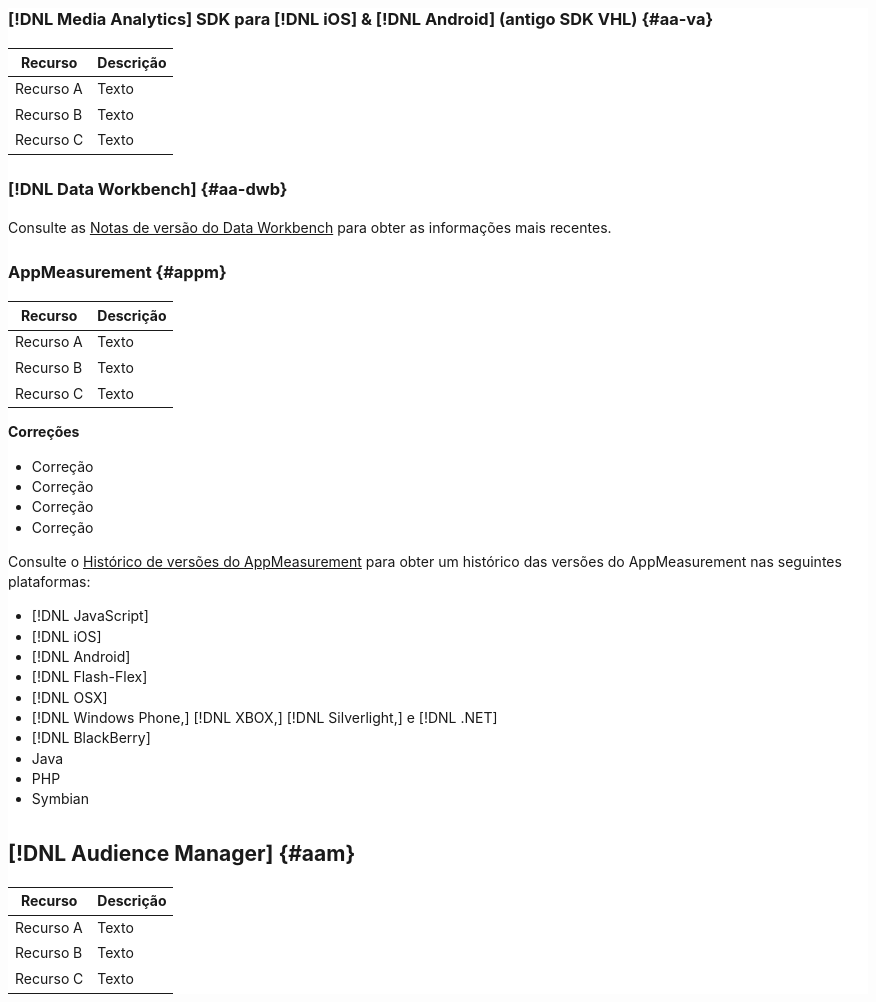 ### [!DNL Media Analytics] SDK para [!DNL iOS] &amp; [!DNL Android] (antigo SDK VHL) {#aa-va}

| Recurso | Descrição |
| -----------| ---------- |  
| Recurso A | Texto |
| Recurso B | Texto |
| Recurso C | Texto |

### [!DNL Data Workbench] {#aa-dwb}

Consulte as [Notas de versão do Data Workbench](https://marketing.adobe.com/resources/help/en_US/insight/whatsnew/) para obter as informações mais recentes.

### AppMeasurement {#appm}

| Recurso | Descrição |
| -----------| ---------- |
| Recurso A | Texto |
| Recurso B | Texto |
| Recurso C | Texto |

**Correções**

* Correção
* Correção
* Correção
* Correção

Consulte o [Histórico de versões do AppMeasurement](https://docs.adobe.com/content/help/en/analytics/implementation/appmeasurement-release-notes/c-release-notes-mjs.html) para obter um histórico das versões do AppMeasurement nas seguintes plataformas:

* [!DNL JavaScript]
* [!DNL iOS]
* [!DNL Android]
* [!DNL Flash-Flex]
* [!DNL OSX]
* [!DNL Windows Phone,] [!DNL XBOX,] [!DNL Silverlight,] e [!DNL .NET]
* [!DNL BlackBerry]
* Java
* PHP
* Symbian

## [!DNL Audience Manager] {#aam}

| Recurso | Descrição |
| -----------| ---------- |  
| Recurso A | Texto |
| Recurso B | Texto |
| Recurso C | Texto |
